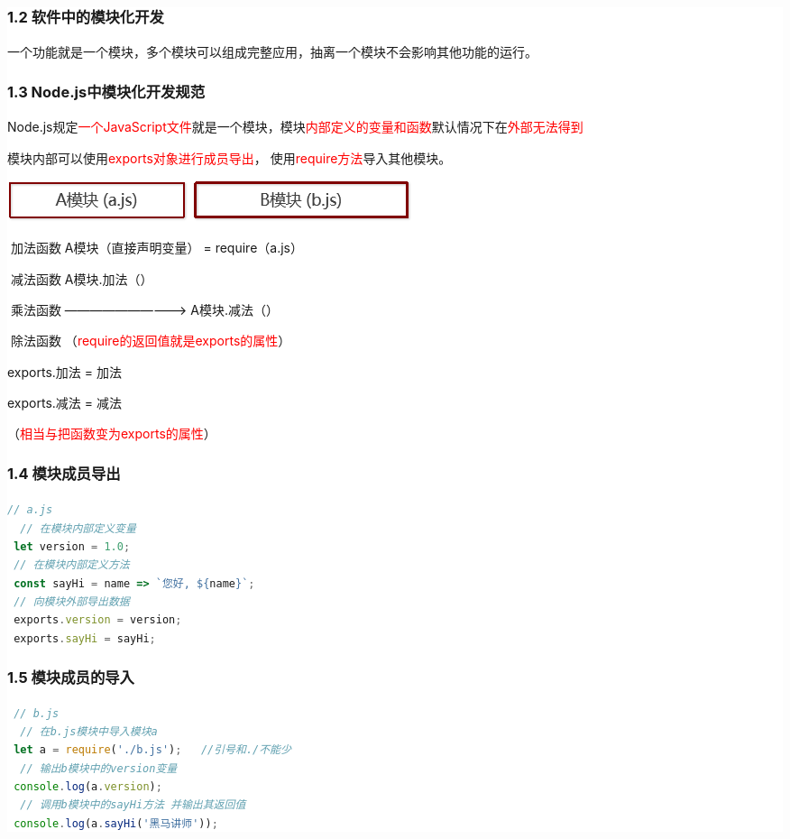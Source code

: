 

### 1.2 软件中的模块化开发

一个功能就是一个模块，多个模块可以组成完整应用，抽离一个模块不会影响其他功能的运行。



### 1.3 Node.js中模块化开发规范

Node.js规定<font color=red>一个JavaScript文件</font>就是一个模块，模块<font color=red>内部定义的变量和函数</font>默认情况下在<font color=red>外部无法得到</font>

模块内部可以使用<font color=red>exports对象进行成员导出</font>， 使用<font color=red>require方法</font>导入其他模块。

![image-20211105204328713](img/image-20211105204328713.png)                                            				![  ](img/image-20211105204401728.png)

​		加法函数                                                                                  A模块（直接声明变量） = require（a.js）

​		减法函数																					A模块.加法（）

​		乘法函数                          ——————————>				  A模块.减法（）

​		除法函数																					（<font color=red>require的返回值就是exports的属性</font>）

exports.加法 = 加法

exports.减法 = 减法

（<font color=red>相当与把函数变为exports的属性</font>）       



### 1.4 模块成员导出   	

``` javascript
// a.js
  // 在模块内部定义变量
 let version = 1.0;
 // 在模块内部定义方法
 const sayHi = name => `您好, ${name}`;
 // 向模块外部导出数据 
 exports.version = version;
 exports.sayHi = sayHi;

```

### 1.5 模块成员的导入

``` javascript
 // b.js
  // 在b.js模块中导入模块a
 let a = require('./b.js');   //引号和./不能少
  // 输出b模块中的version变量
 console.log(a.version);
  // 调用b模块中的sayHi方法 并输出其返回值
 console.log(a.sayHi('黑马讲师')); 

```
